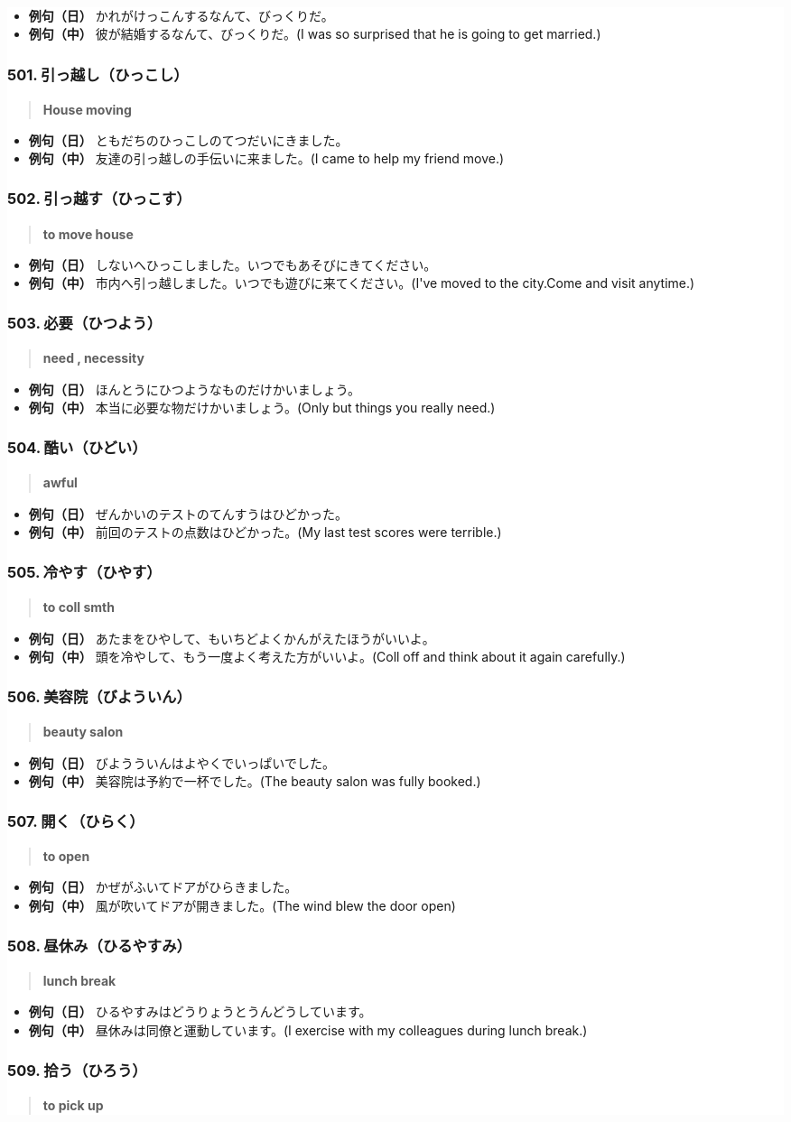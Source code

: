 - **例句（日）** かれがけっこんするなんて、びっくりだ。
- **例句（中）** 彼が結婚するなんて、びっくりだ。(I was so surprised that he is going to get married.)

### 501. 引っ越し（ひっこし）  
> **House moving**

- **例句（日）** ともだちのひっこしのてつだいにきました。
- **例句（中）** 友達の引っ越しの手伝いに来ました。(I came to help my friend move.)

### 502. 引っ越す（ひっこす）  
> **to move house**

- **例句（日）** しないへひっこしました。いつでもあそびにきてください。
- **例句（中）** 市内へ引っ越しました。いつでも遊びに来てください。(I've moved to the city.Come and visit anytime.)

### 503. 必要（ひつよう）  
> **need , necessity**

- **例句（日）** ほんとうにひつようなものだけかいましょう。
- **例句（中）** 本当に必要な物だけかいましょう。(Only but things you really need.)

### 504. 酷い（ひどい）  
> **awful**

- **例句（日）** ぜんかいのテストのてんすうはひどかった。
- **例句（中）** 前回のテストの点数はひどかった。(My last test scores were terrible.)

### 505. 冷やす（ひやす）  
> **to coll smth**

- **例句（日）** あたまをひやして、もいちどよくかんがえたほうがいいよ。
- **例句（中）** 頭を冷やして、もう一度よく考えた方がいいよ。(Coll off and think about it again carefully.)

### 506. 美容院（びよういん）  
> **beauty salon**

- **例句（日）** びようういんはよやくでいっぱいでした。
- **例句（中）** 美容院は予約で一杯でした。(The beauty salon was fully booked.)

### 507. 開く（ひらく）  
> **to open**

- **例句（日）** かぜがふいてドアがひらきました。
- **例句（中）** 風が吹いてドアが開きました。(The wind blew the door open)

### 508. 昼休み（ひるやすみ）  
> **lunch break**

- **例句（日）** ひるやすみはどうりょうとうんどうしています。
- **例句（中）** 昼休みは同僚と運動しています。(I exercise with my colleagues during lunch break.)

### 509. 拾う（ひろう）  
> **to pick up**
